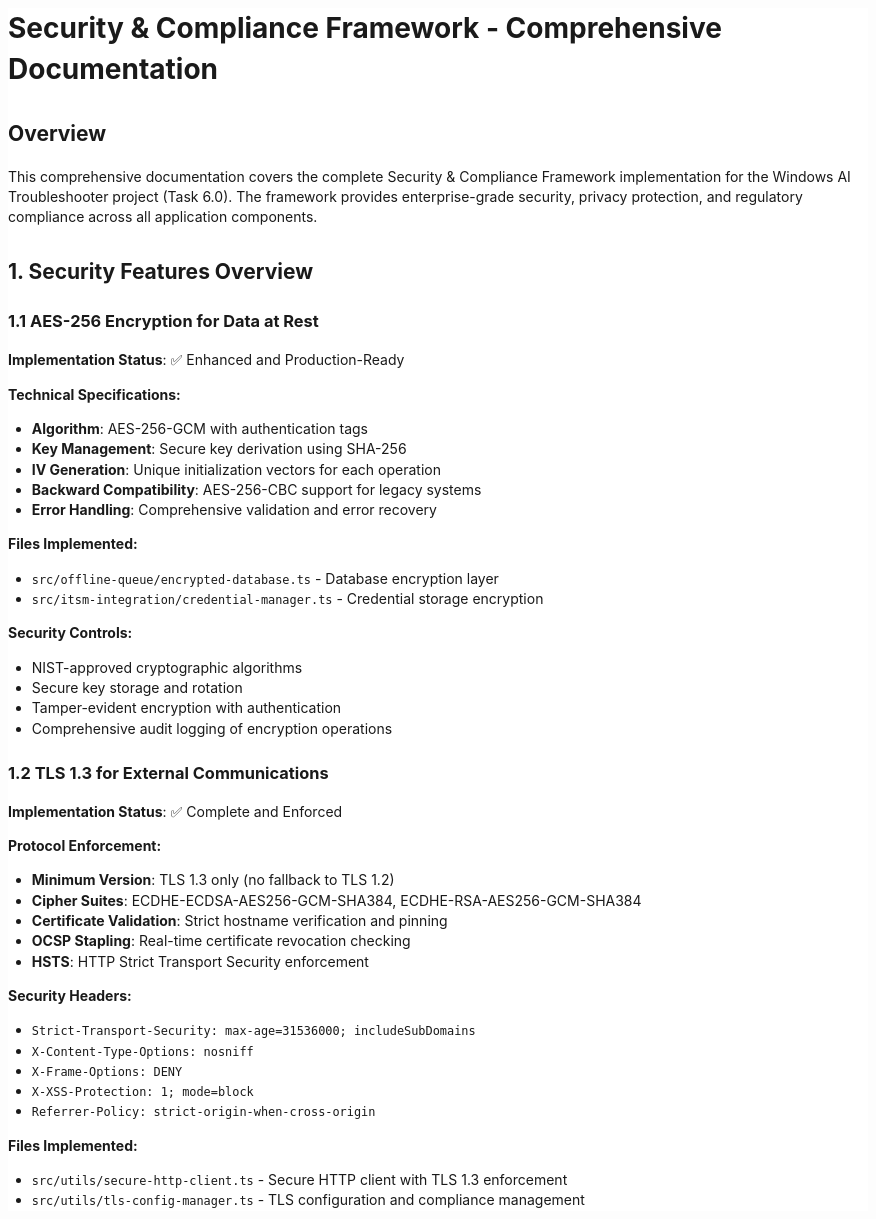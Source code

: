 # Security & Compliance Framework - Comprehensive Documentation

## Overview
This comprehensive documentation covers the complete Security & Compliance Framework implementation for the Windows AI Troubleshooter project (Task 6.0). The framework provides enterprise-grade security, privacy protection, and regulatory compliance across all application components.

## 1. Security Features Overview

### 1.1 AES-256 Encryption for Data at Rest
**Implementation Status**: ✅ Enhanced and Production-Ready

**Technical Specifications:**
- **Algorithm**: AES-256-GCM with authentication tags
- **Key Management**: Secure key derivation using SHA-256
- **IV Generation**: Unique initialization vectors for each operation
- **Backward Compatibility**: AES-256-CBC support for legacy systems
- **Error Handling**: Comprehensive validation and error recovery

**Files Implemented:**
- `src/offline-queue/encrypted-database.ts` - Database encryption layer
- `src/itsm-integration/credential-manager.ts` - Credential storage encryption

**Security Controls:**
- NIST-approved cryptographic algorithms
- Secure key storage and rotation
- Tamper-evident encryption with authentication
- Comprehensive audit logging of encryption operations

### 1.2 TLS 1.3 for External Communications
**Implementation Status**: ✅ Complete and Enforced

**Protocol Enforcement:**
- **Minimum Version**: TLS 1.3 only (no fallback to TLS 1.2)
- **Cipher Suites**: ECDHE-ECDSA-AES256-GCM-SHA384, ECDHE-RSA-AES256-GCM-SHA384
- **Certificate Validation**: Strict hostname verification and pinning
- **OCSP Stapling**: Real-time certificate revocation checking
- **HSTS**: HTTP Strict Transport Security enforcement

**Security Headers:**
- `Strict-Transport-Security: max-age=31536000; includeSubDomains`
- `X-Content-Type-Options: nosniff`
- `X-Frame-Options: DENY`
- `X-XSS-Protection: 1; mode=block`
- `Referrer-Policy: strict-origin-when-cross-origin`

**Files Implemented:**
- `src/utils/secure-http-client.ts` - Secure HTTP client with TLS 1.3 enforcement
- `src/utils/tls-config-manager.ts` - TLS configuration and compliance management
